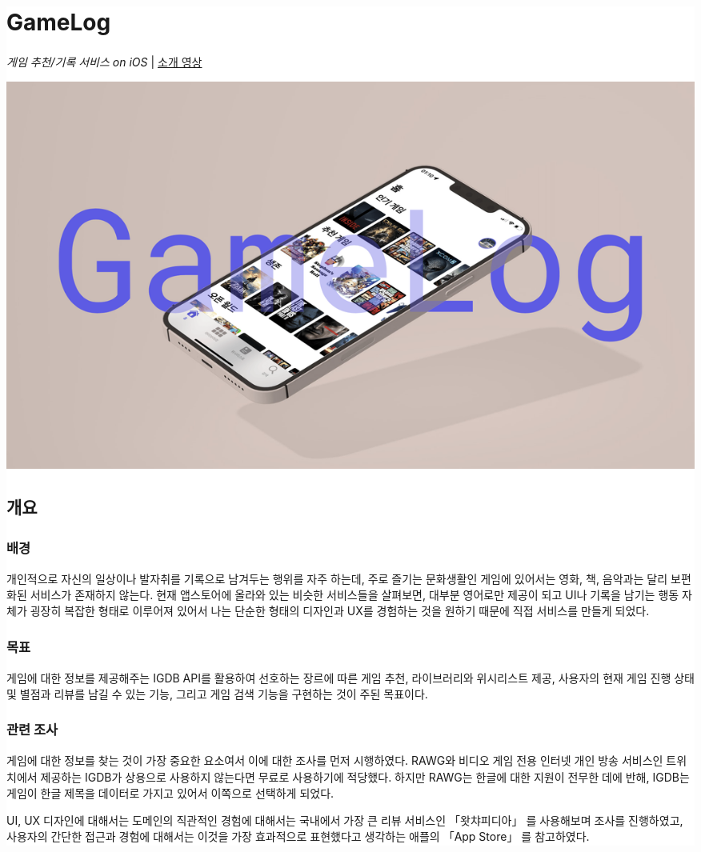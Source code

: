 # GameLog

*게임 추천/기록 서비스 on iOS* | [소개 영상](https://youtu.be/uFUUKgeB_eU)

![](/README/Cover.png)


## 개요

### 배경
개인적으로 자신의 일상이나 발자취를 기록으로 남겨두는 행위를 자주 하는데, 주로 즐기는 문화생활인 게임에 있어서는 영화, 책, 음악과는 달리 보편화된 서비스가 존재하지 않는다. 현재 앱스토어에 올라와 있는 비슷한 서비스들을 살펴보면, 대부분 영어로만 제공이 되고 UI나 기록을 남기는 행동 자체가 굉장히 복잡한 형태로 이루어져 있어서 나는 단순한 형태의 디자인과 UX를 경험하는 것을 원하기 때문에 직접 서비스를 만들게 되었다.

### 목표
게임에 대한 정보를 제공해주는 IGDB API를 활용하여 선호하는 장르에 따른 게임 추천, 라이브러리와 위시리스트 제공, 사용자의 현재 게임 진행 상태 및 별점과 리뷰를 남길 수 있는 기능, 그리고 게임 검색 기능을 구현하는 것이 주된 목표이다.

### 관련 조사
게임에 대한 정보를 찾는 것이 가장 중요한 요소여서 이에 대한 조사를 먼저 시행하였다. RAWG와 비디오 게임 전용 인터넷 개인 방송 서비스인 트위치에서 제공하는 IGDB가 상용으로 사용하지 않는다면 무료로 사용하기에 적당했다. 하지만 RAWG는 한글에 대한 지원이 전무한 데에 반해, IGDB는 게임이 한글 제목을 데이터로 가지고 있어서 이쪽으로 선택하게 되었다.

UI, UX 디자인에 대해서는 도메인의 직관적인 경험에 대해서는 국내에서 가장 큰 리뷰 서비스인 「왓챠피디아」 를 사용해보며 조사를 진행하였고, 사용자의 간단한 접근과 경험에 대해서는 이것을 가장 효과적으로 표현했다고 생각하는 애플의 「App Store」 를 참고하였다.

